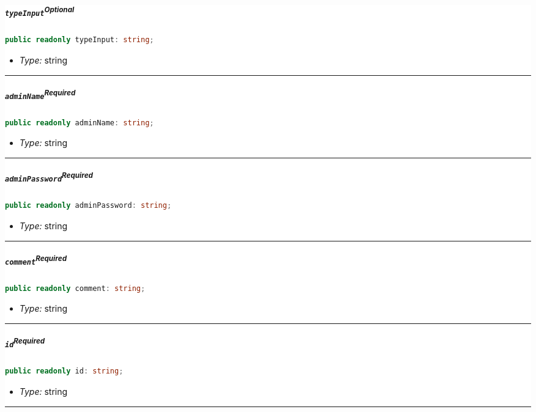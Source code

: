 
##### `typeInput`<sup>Optional</sup> <a name="typeInput" id="@cdktf/provider-snowflake.managedAccount.ManagedAccount.property.typeInput"></a>

```typescript
public readonly typeInput: string;
```

- *Type:* string

---

##### `adminName`<sup>Required</sup> <a name="adminName" id="@cdktf/provider-snowflake.managedAccount.ManagedAccount.property.adminName"></a>

```typescript
public readonly adminName: string;
```

- *Type:* string

---

##### `adminPassword`<sup>Required</sup> <a name="adminPassword" id="@cdktf/provider-snowflake.managedAccount.ManagedAccount.property.adminPassword"></a>

```typescript
public readonly adminPassword: string;
```

- *Type:* string

---

##### `comment`<sup>Required</sup> <a name="comment" id="@cdktf/provider-snowflake.managedAccount.ManagedAccount.property.comment"></a>

```typescript
public readonly comment: string;
```

- *Type:* string

---

##### `id`<sup>Required</sup> <a name="id" id="@cdktf/provider-snowflake.managedAccount.ManagedAccount.property.id"></a>

```typescript
public readonly id: string;
```

- *Type:* string

---
